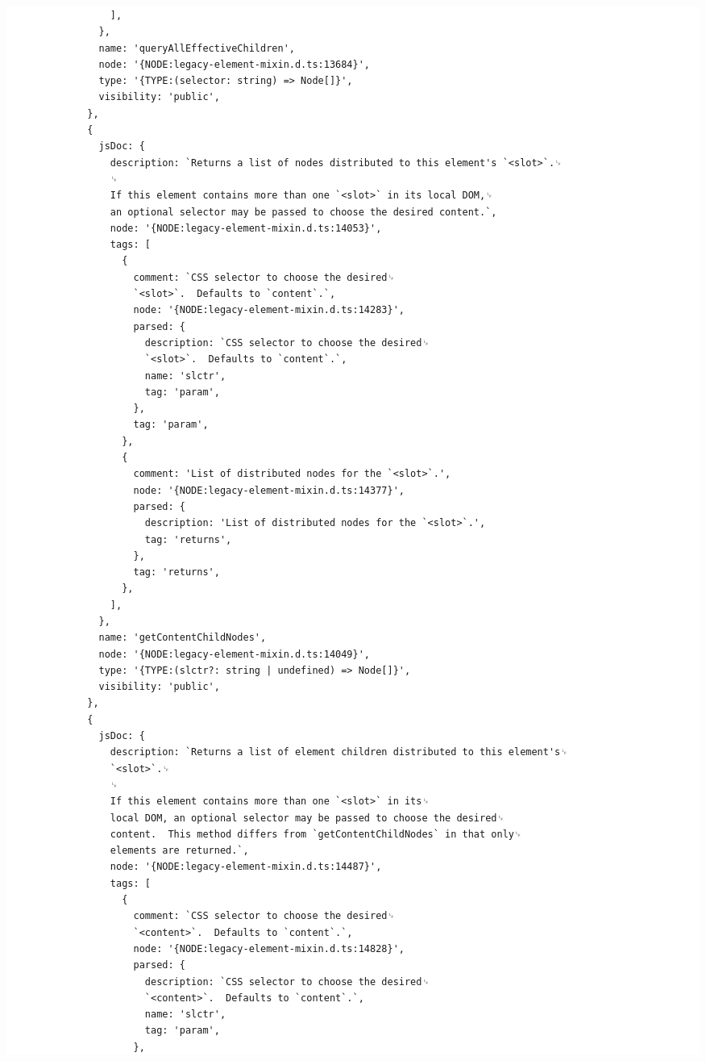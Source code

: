                       ],
                    },
                    name: 'queryAllEffectiveChildren',
                    node: '{NODE:legacy-element-mixin.d.ts:13684}',
                    type: '{TYPE:(selector: string) => Node[]}',
                    visibility: 'public',
                  },
                  {
                    jsDoc: {
                      description: `Returns a list of nodes distributed to this element's `<slot>`.␊
                      ␊
                      If this element contains more than one `<slot>` in its local DOM,␊
                      an optional selector may be passed to choose the desired content.`,
                      node: '{NODE:legacy-element-mixin.d.ts:14053}',
                      tags: [
                        {
                          comment: `CSS selector to choose the desired␊
                          `<slot>`.  Defaults to `content`.`,
                          node: '{NODE:legacy-element-mixin.d.ts:14283}',
                          parsed: {
                            description: `CSS selector to choose the desired␊
                            `<slot>`.  Defaults to `content`.`,
                            name: 'slctr',
                            tag: 'param',
                          },
                          tag: 'param',
                        },
                        {
                          comment: 'List of distributed nodes for the `<slot>`.',
                          node: '{NODE:legacy-element-mixin.d.ts:14377}',
                          parsed: {
                            description: 'List of distributed nodes for the `<slot>`.',
                            tag: 'returns',
                          },
                          tag: 'returns',
                        },
                      ],
                    },
                    name: 'getContentChildNodes',
                    node: '{NODE:legacy-element-mixin.d.ts:14049}',
                    type: '{TYPE:(slctr?: string | undefined) => Node[]}',
                    visibility: 'public',
                  },
                  {
                    jsDoc: {
                      description: `Returns a list of element children distributed to this element's␊
                      `<slot>`.␊
                      ␊
                      If this element contains more than one `<slot>` in its␊
                      local DOM, an optional selector may be passed to choose the desired␊
                      content.  This method differs from `getContentChildNodes` in that only␊
                      elements are returned.`,
                      node: '{NODE:legacy-element-mixin.d.ts:14487}',
                      tags: [
                        {
                          comment: `CSS selector to choose the desired␊
                          `<content>`.  Defaults to `content`.`,
                          node: '{NODE:legacy-element-mixin.d.ts:14828}',
                          parsed: {
                            description: `CSS selector to choose the desired␊
                            `<content>`.  Defaults to `content`.`,
                            name: 'slctr',
                            tag: 'param',
                          },